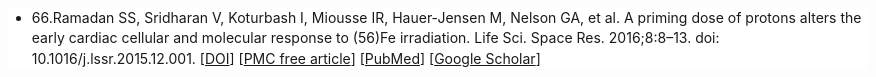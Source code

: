 * 66.Ramadan SS, Sridharan V, Koturbash I, Miousse IR, Hauer-Jensen M, Nelson GA, et al. A priming dose of protons alters the early cardiac cellular and molecular response to (56)Fe irradiation. Life Sci. Space Res. 2016;8:8–13. doi: 10.1016/j.lssr.2015.12.001. [[DOI](https://doi.org/10.1016/j.lssr.2015.12.001)] [[PMC free article](/articles/PMC4782196/)] [[PubMed](https://pubmed.ncbi.nlm.nih.gov/26948008/)] [[Google Scholar](https://scholar.google.com/scholar_lookup?journal=Life%20Sci.%20Space%20Res.&title=A%20priming%20dose%20of%20protons%20alters%20the%20early%20cardiac%20cellular%20and%20molecular%20response%20to%20(56)Fe%20irradiation&author=SS%20Ramadan&author=V%20Sridharan&author=I%20Koturbash&author=IR%20Miousse&author=M%20Hauer-Jensen&volume=8&publication_year=2016&pages=8-13&pmid=26948008&doi=10.1016/j.lssr.2015.12.001&)]